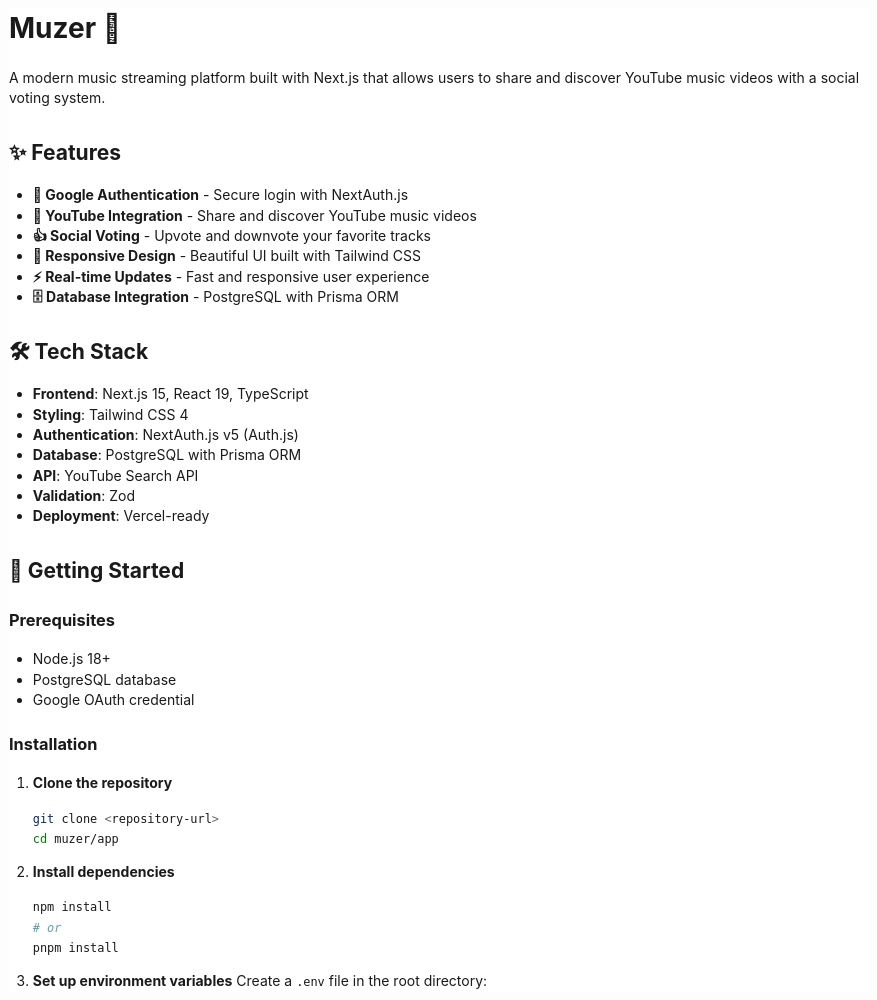 # Muzer 🎵

A modern music streaming platform built with Next.js that allows users to share and discover YouTube music videos with a social voting system.

## ✨ Features

- **🔐 Google Authentication** - Secure login with NextAuth.js
- **🎥 YouTube Integration** - Share and discover YouTube music videos
- **👍 Social Voting** - Upvote and downvote your favorite tracks
- **📱 Responsive Design** - Beautiful UI built with Tailwind CSS
- **⚡ Real-time Updates** - Fast and responsive user experience
- **🗄️ Database Integration** - PostgreSQL with Prisma ORM

## 🛠️ Tech Stack

- **Frontend**: Next.js 15, React 19, TypeScript
- **Styling**: Tailwind CSS 4
- **Authentication**: NextAuth.js v5 (Auth.js)
- **Database**: PostgreSQL with Prisma ORM
- **API**: YouTube Search API
- **Validation**: Zod
- **Deployment**: Vercel-ready

## 🚀 Getting Started

### Prerequisites

- Node.js 18+
- PostgreSQL database
- Google OAuth credential

### Installation

1. **Clone the repository**

   ```bash
   git clone <repository-url>
   cd muzer/app
   ```

2. **Install dependencies**

   ```bash
   npm install
   # or
   pnpm install
   ```

3. **Set up environment variables**
   Create a `.env` file in the root directory:
